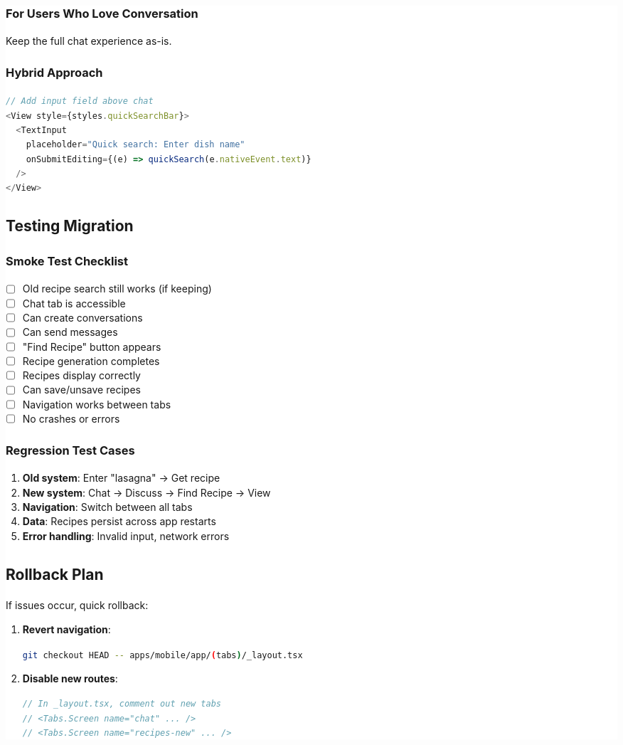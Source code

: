 ### For Users Who Love Conversation

Keep the full chat experience as-is.

### Hybrid Approach

```typescript
// Add input field above chat
<View style={styles.quickSearchBar}>
  <TextInput 
    placeholder="Quick search: Enter dish name"
    onSubmitEditing={(e) => quickSearch(e.nativeEvent.text)}
  />
</View>
```

## Testing Migration

### Smoke Test Checklist

- [ ] Old recipe search still works (if keeping)
- [ ] Chat tab is accessible
- [ ] Can create conversations
- [ ] Can send messages
- [ ] "Find Recipe" button appears
- [ ] Recipe generation completes
- [ ] Recipes display correctly
- [ ] Can save/unsave recipes
- [ ] Navigation works between tabs
- [ ] No crashes or errors

### Regression Test Cases

1. **Old system**: Enter "lasagna" → Get recipe
2. **New system**: Chat → Discuss → Find Recipe → View
3. **Navigation**: Switch between all tabs
4. **Data**: Recipes persist across app restarts
5. **Error handling**: Invalid input, network errors

## Rollback Plan

If issues occur, quick rollback:

1. **Revert navigation**:
   ```bash
   git checkout HEAD -- apps/mobile/app/(tabs)/_layout.tsx
   ```

2. **Disable new routes**:
   ```typescript
   // In _layout.tsx, comment out new tabs
   // <Tabs.Screen name="chat" ... />
   // <Tabs.Screen name="recipes-new" ... />
   ```
